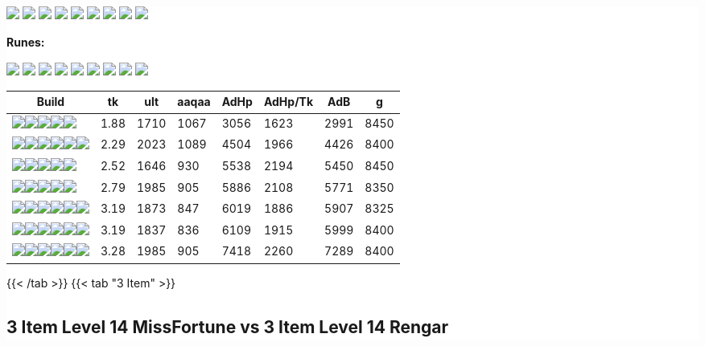 

![](/Styles/Inspiration/FirstStrike/FirstStrike.png)
![](/Styles/Inspiration/MagicalFootwear/MagicalFootwear.png)
![](/Styles/Inspiration/FuturesMarket/FuturesMarket.png)
![](/Styles/Inspiration/CosmicInsight/CosmicInsight.png)
![](/Styles/Domination/SuddenImpact/SuddenImpact.png)
![](/Styles/Domination/TreasureHunter/TreasureHunter.png)
![](/StatMods/StatModsAdaptiveForceIcon.png)
![](/StatMods/StatModsAdaptiveForceIcon.png)
![](/StatMods/StatModsArmorIcon.png)



**Runes:**


![](/Styles/Precision/PressTheAttack/PressTheAttack.png)
![](/Styles/Precision/Overheal.png)
![](/Styles/Precision/LegendAlacrity/LegendAlacrity.png)
![](/Styles/Precision/CutDown/CutDown.png)
![](/Styles/Sorcery/AbsoluteFocus/AbsoluteFocus.png)
![](/Styles/Sorcery/GatheringStorm/GatheringStorm.png)
![](/StatMods/StatModsAttackSpeedIcon.png)
![](/StatMods/StatModsAdaptiveForceIcon.png)
![](/StatMods/StatModsArmorIcon.png)





 Build |tk|ult|aaqaa|AdHp|AdHp/Tk|AdB|g
-|-|-|-|-|-|-|-
![](/item/3087.png)![](/item/6672.png)![](/item/1053.png)![](/item/1055.png)![](/item/3006.png)|1.88|1710|1067|3056|1623|2991|8450
![](/item/6673.png)![](/item/6672.png)![](/item/1001.png)![](/item/1055.png)![](/item/1038.png)![](/item/1036.png)|2.29|2023|1089|4504|1966|4426|8400
![](/item/3026.png)![](/item/6672.png)![](/item/1053.png)![](/item/1055.png)![](/item/3006.png)|2.52|1646|930|5538|2194|5450|8450
![](/item/6673.png)![](/item/6333.png)![](/item/1001.png)![](/item/1055.png)![](/item/1038.png)|2.79|1985|905|5886|2108|5771|8350
![](/item/3026.png)![](/item/6609.png)![](/item/1001.png)![](/item/1053.png)![](/item/1055.png)![](/item/1037.png)|3.19|1873|847|6019|1886|5907|8325
![](/item/3026.png)![](/item/3161.png)![](/item/1001.png)![](/item/1053.png)![](/item/1055.png)![](/item/1036.png)|3.19|1837|836|6109|1915|5999|8400
![](/item/6673.png)![](/item/3026.png)![](/item/1001.png)![](/item/1055.png)![](/item/1038.png)![](/item/1036.png)|3.28|1985|905|7418|2260|7289|8400
{{< /tab >}}
{{< tab "3 Item" >}}
## 3 Item Level 14 MissFortune vs 3 Item Level 14 Rengar
